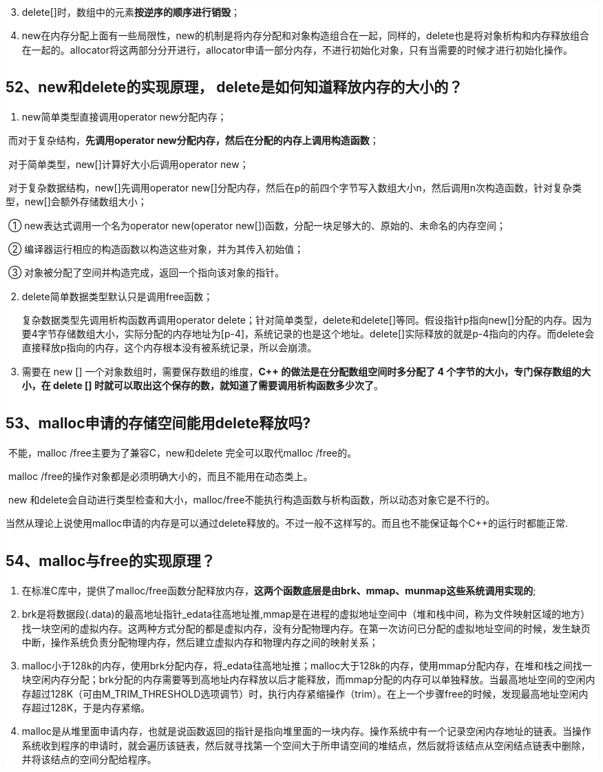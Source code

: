 3. delete[]时，数组中的元素**按逆序的顺序进行销毁**；

4. new在内存分配上面有一些局限性，new的机制是将内存分配和对象构造组合在一起，同样的，delete也是将对象析构和内存释放组合在一起的。allocator将这两部分分开进行，allocator申请一部分内存，不进行初始化对象，只有当需要的时候才进行初始化操作。





## 52、new和delete的实现原理， delete是如何知道释放内存的大小的？

1. new简单类型直接调用operator new分配内存；

​		而对于复杂结构，**先调用operator new分配内存，然后在分配的内存上调用构造函数**；

​		对于简单类型，new[]计算好大小后调用operator new；

​		对于复杂数据结构，new[]先调用operator new[]分配内存，然后在p的前四个字节写入数组大小n，然后调用n次构造函数，针对复杂类型，new[]会额外存储数组大小；

​		① new表达式调用一个名为operator new(operator new[])函数，分配一块足够大的、原始的、未命名的内存空间；

​		② 编译器运行相应的构造函数以构造这些对象，并为其传入初始值；

​		③ 对象被分配了空间并构造完成，返回一个指向该对象的指针。

2. delete简单数据类型默认只是调用free函数；

   复杂数据类型先调用析构函数再调用operator delete；针对简单类型，delete和delete[]等同。假设指针p指向new[]分配的内存。因为要4字节存储数组大小，实际分配的内存地址为[p-4]，系统记录的也是这个地址。delete[]实际释放的就是p-4指向的内存。而delete会直接释放p指向的内存，这个内存根本没有被系统记录，所以会崩溃。

3. 需要在 new [] 一个对象数组时，需要保存数组的维度，**C++ 的做法是在分配数组空间时多分配了 4 个字节的大小，专门保存数组的大小，在 delete [] 时就可以取出这个保存的数，就知道了需要调用析构函数多少次了**。



## 53、malloc申请的存储空间能用delete释放吗?

​		不能，malloc /free主要为了兼容C，new和delete 完全可以取代malloc /free的。

​		malloc /free的操作对象都是必须明确大小的，而且不能用在动态类上。

​		new 和delete会自动进行类型检查和大小，malloc/free不能执行构造函数与析构函数，所以动态对象它是不行的。

​		当然从理论上说使用malloc申请的内存是可以通过delete释放的。不过一般不这样写的。而且也不能保证每个C++的运行时都能正常.



## 54、malloc与free的实现原理？

1. 在标准C库中，提供了malloc/free函数分配释放内存，**这两个函数底层是由brk、mmap、munmap这些系统调用实现的**;

2. brk是将数据段(.data)的最高地址指针_edata往高地址推,mmap是在进程的虚拟地址空间中（堆和栈中间，称为文件映射区域的地方）找一块空闲的虚拟内存。这两种方式分配的都是虚拟内存，没有分配物理内存。在第一次访问已分配的虚拟地址空间的时候，发生缺页中断，操作系统负责分配物理内存，然后建立虚拟内存和物理内存之间的映射关系；

3. malloc小于128k的内存，使用brk分配内存，将_edata往高地址推；malloc大于128k的内存，使用mmap分配内存，在堆和栈之间找一块空闲内存分配；brk分配的内存需要等到高地址内存释放以后才能释放，而mmap分配的内存可以单独释放。当最高地址空间的空闲内存超过128K（可由M_TRIM_THRESHOLD选项调节）时，执行内存紧缩操作（trim）。在上一个步骤free的时候，发现最高地址空闲内存超过128K，于是内存紧缩。

4. malloc是从堆里面申请内存，也就是说函数返回的指针是指向堆里面的一块内存。操作系统中有一个记录空闲内存地址的链表。当操作系统收到程序的申请时，就会遍历该链表，然后就寻找第一个空间大于所申请空间的堆结点，然后就将该结点从空闲结点链表中删除，并将该结点的空间分配给程序。

